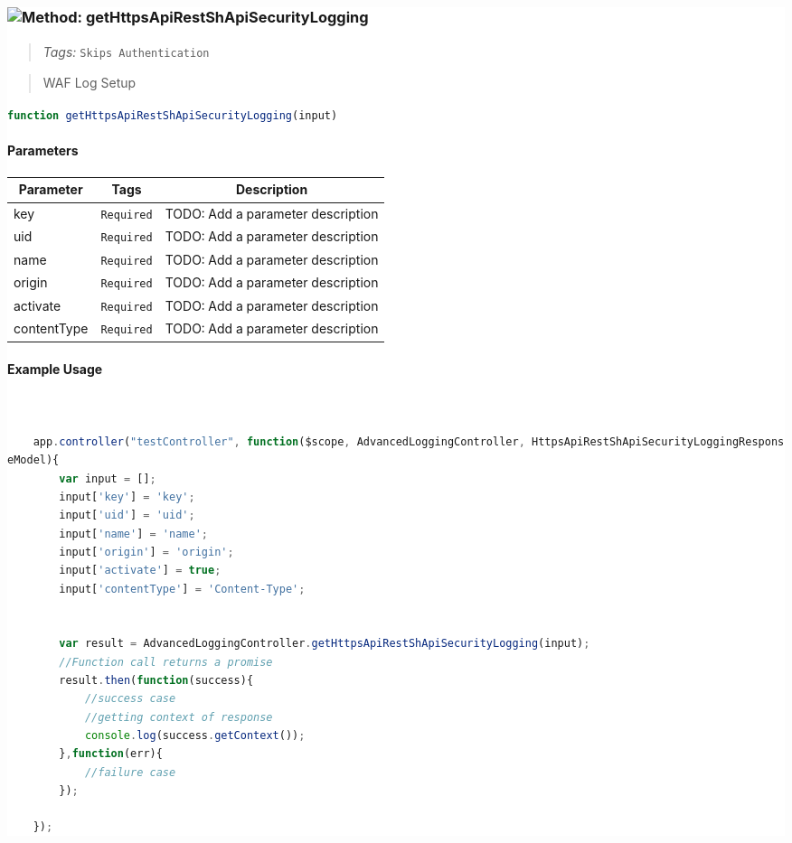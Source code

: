 

### <a name="get_https_api_rest_sh_api_security_logging"></a>![Method: ](https://apidocs.io/img/method.png ".AdvancedLoggingController.getHttpsApiRestShApiSecurityLogging") getHttpsApiRestShApiSecurityLogging

> *Tags:*  ``` Skips Authentication ``` 

> WAF Log Setup


```javascript
function getHttpsApiRestShApiSecurityLogging(input)
```
#### Parameters

| Parameter | Tags | Description |
|-----------|------|-------------|
| key |  ``` Required ```  | TODO: Add a parameter description |
| uid |  ``` Required ```  | TODO: Add a parameter description |
| name |  ``` Required ```  | TODO: Add a parameter description |
| origin |  ``` Required ```  | TODO: Add a parameter description |
| activate |  ``` Required ```  | TODO: Add a parameter description |
| contentType |  ``` Required ```  | TODO: Add a parameter description |



#### Example Usage

```javascript


	app.controller("testController", function($scope, AdvancedLoggingController, HttpsApiRestShApiSecurityLoggingResponseModel){
        var input = [];
        input['key'] = 'key';
        input['uid'] = 'uid';
        input['name'] = 'name';
        input['origin'] = 'origin';
        input['activate'] = true;
        input['contentType'] = 'Content-Type';


		var result = AdvancedLoggingController.getHttpsApiRestShApiSecurityLogging(input);
        //Function call returns a promise
        result.then(function(success){
			//success case
			//getting context of response
			console.log(success.getContext());
		},function(err){
			//failure case
		});

	});
```
